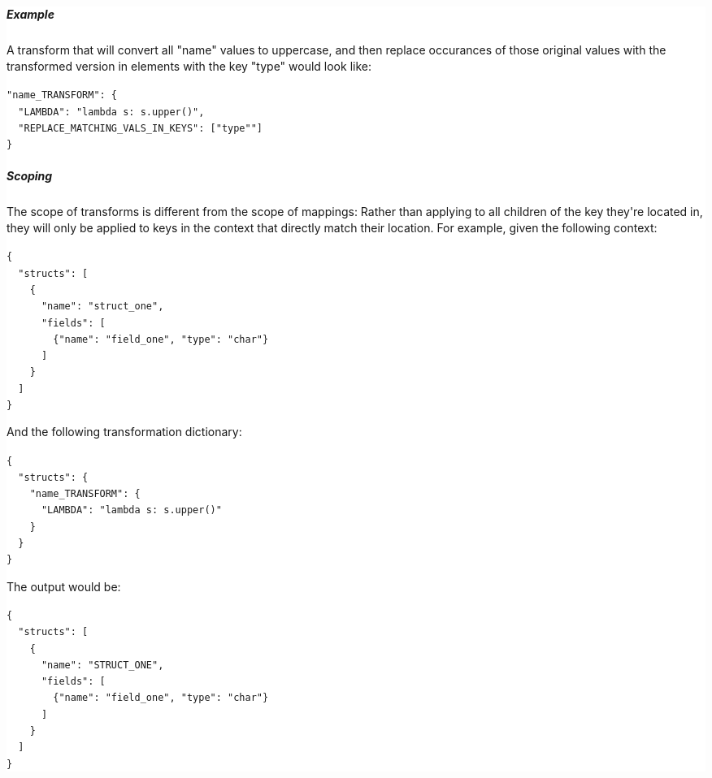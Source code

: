 
##### Example
A transform that will convert all "name" values to uppercase, and then replace occurances of those original values with the transformed version in elements with the key "type" would look like:

```
"name_TRANSFORM": {
  "LAMBDA": "lambda s: s.upper()",
  "REPLACE_MATCHING_VALS_IN_KEYS": ["type""]
}
```

##### Scoping
The scope of transforms is different from the scope of mappings: Rather than applying to all children of the key they're located in, they will only be applied to keys in the context that directly match their location.  For example, given the following context:

```
{
  "structs": [
    {
      "name": "struct_one",
      "fields": [
        {"name": "field_one", "type": "char"}
      ]
    }
  ]
}
```

And the following transformation dictionary:

```
{
  "structs": {
    "name_TRANSFORM": {
      "LAMBDA": "lambda s: s.upper()"
    }
  }
}
```

The output would be:

```
{
  "structs": [
    {
      "name": "STRUCT_ONE",
      "fields": [
        {"name": "field_one", "type": "char"}
      ]
    }
  ]
}
```
